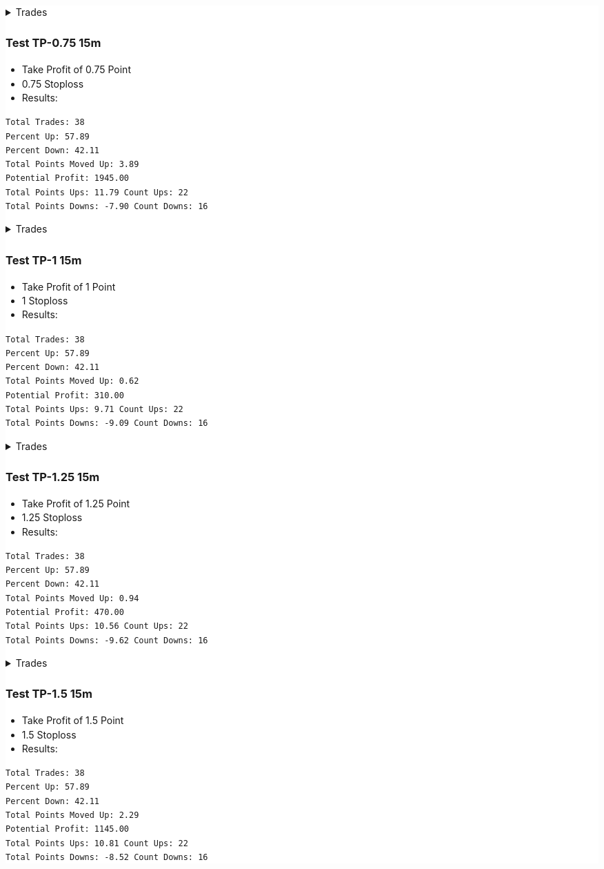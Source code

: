 <details><summary>Trades</summary></details>

### Test TP-0.75 15m
* Take Profit of 0.75 Point
* 0.75 Stoploss
* Results:
```
Total Trades: 38
Percent Up: 57.89
Percent Down: 42.11
Total Points Moved Up: 3.89
Potential Profit: 1945.00
Total Points Ups: 11.79 Count Ups: 22
Total Points Downs: -7.90 Count Downs: 16
```

<details><summary>Trades</summary></details>

### Test TP-1 15m
* Take Profit of 1 Point
* 1 Stoploss
* Results:
```
Total Trades: 38
Percent Up: 57.89
Percent Down: 42.11
Total Points Moved Up: 0.62
Potential Profit: 310.00
Total Points Ups: 9.71 Count Ups: 22
Total Points Downs: -9.09 Count Downs: 16
```

<details><summary>Trades</summary></details>

### Test TP-1.25 15m
* Take Profit of 1.25 Point
* 1.25 Stoploss
* Results:
```
Total Trades: 38
Percent Up: 57.89
Percent Down: 42.11
Total Points Moved Up: 0.94
Potential Profit: 470.00
Total Points Ups: 10.56 Count Ups: 22
Total Points Downs: -9.62 Count Downs: 16
```

<details><summary>Trades</summary></details>

### Test TP-1.5 15m
* Take Profit of 1.5 Point
* 1.5 Stoploss
* Results:
```
Total Trades: 38
Percent Up: 57.89
Percent Down: 42.11
Total Points Moved Up: 2.29
Potential Profit: 1145.00
Total Points Ups: 10.81 Count Ups: 22
Total Points Downs: -8.52 Count Downs: 16
```
